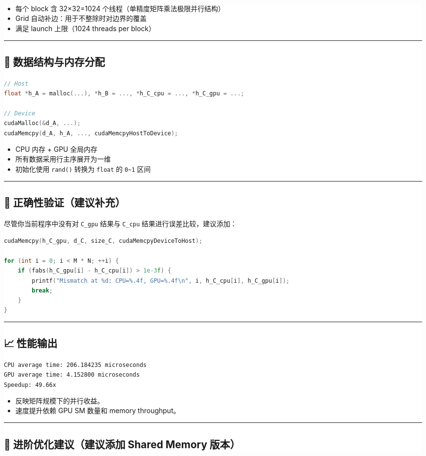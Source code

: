 * 每个 block 含 32×32=1024 个线程（单精度矩阵乘法极限并行结构）
* Grid 自动补边：用于不整除时对边界的覆盖
* 满足 launch 上限（1024 threads per block）

---

## 📐 数据结构与内存分配

```cpp
// Host
float *h_A = malloc(...), *h_B = ..., *h_C_cpu = ..., *h_C_gpu = ...;

// Device
cudaMalloc(&d_A, ...);
cudaMemcpy(d_A, h_A, ..., cudaMemcpyHostToDevice);
```

* CPU 内存 + GPU 全局内存
* 所有数据采用行主序展开为一维
* 初始化使用 `rand()` 转换为 `float` 的 `0~1` 区间

---

## 🧪 正确性验证（建议补充）

尽管你当前程序中没有对 `C_gpu` 结果与 `C_cpu` 结果进行误差比较，建议添加：

```cpp
cudaMemcpy(h_C_gpu, d_C, size_C, cudaMemcpyDeviceToHost);

for (int i = 0; i < M * N; ++i) {
    if (fabs(h_C_gpu[i] - h_C_cpu[i]) > 1e-3f) {
        printf("Mismatch at %d: CPU=%.4f, GPU=%.4f\n", i, h_C_cpu[i], h_C_gpu[i]);
        break;
    }
}
```

---

## 📈 性能输出

```text
CPU average time: 206.184235 microseconds
GPU average time: 4.152800 microseconds
Speedup: 49.66x
```

* 反映矩阵规模下的并行收益。
* 速度提升依赖 GPU SM 数量和 memory throughput。

---

## 🚀 进阶优化建议（建议添加 Shared Memory 版本）
